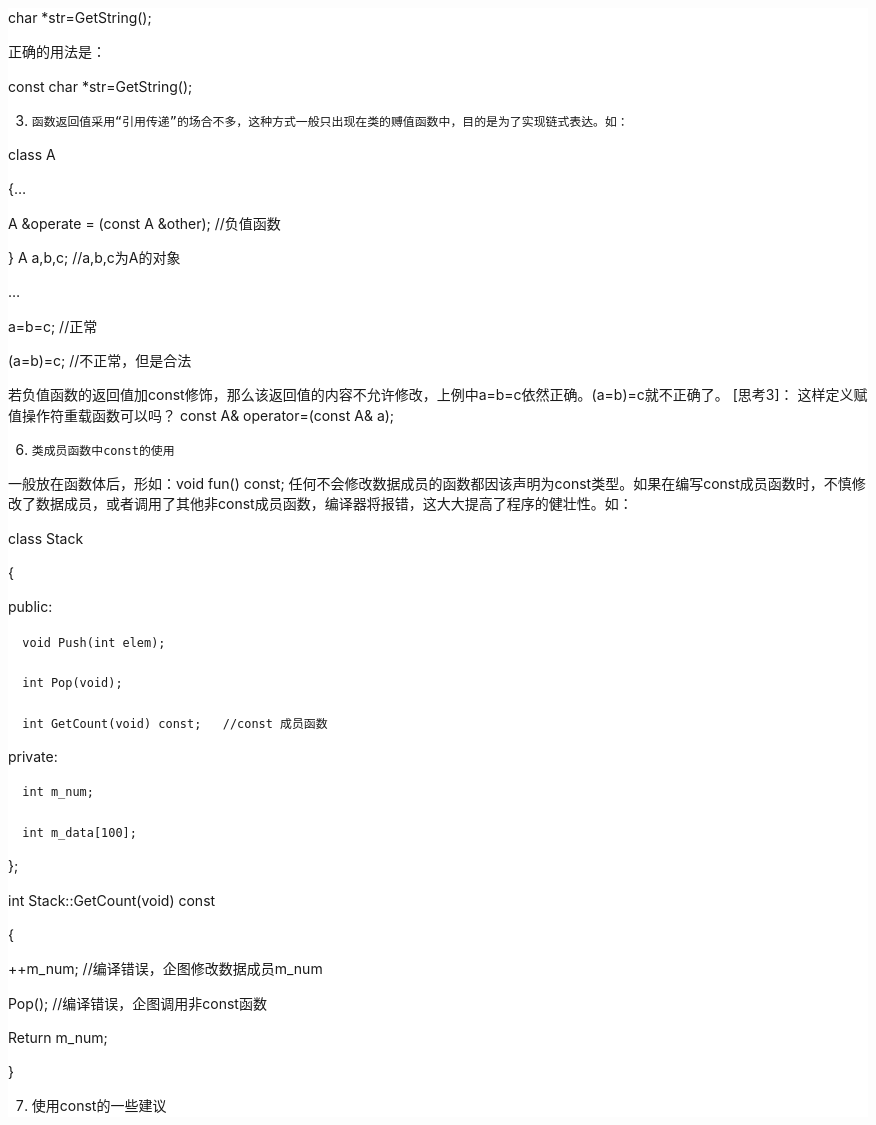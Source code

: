 char *str=GetString();

正确的用法是：

const char *str=GetString();

3.     函数返回值采用“引用传递”的场合不多，这种方式一般只出现在类的赙值函数中，目的是为了实现链式表达。如：

class A

{…

 A &operate = (const A &other);  //负值函数

}
A a,b,c;              //a,b,c为A的对象

…

a=b=c;            //正常

(a=b)=c;          //不正常，但是合法

若负值函数的返回值加const修饰，那么该返回值的内容不允许修改，上例中a=b=c依然正确。(a=b)=c就不正确了。
[思考3]： 这样定义赋值操作符重载函数可以吗？ 
const A& operator=(const A& a);

6.     类成员函数中const的使用 
一般放在函数体后，形如：void fun() const; 
任何不会修改数据成员的函数都因该声明为const类型。如果在编写const成员函数时，不慎修改了数据成员，或者调用了其他非const成员函数，编译器将报错，这大大提高了程序的健壮性。如：

class Stack

{

 public:

      void Push(int elem);

      int Pop(void);

      int GetCount(void) const;   //const 成员函数

 private:

      int m_num;

      int m_data[100];

};

int Stack::GetCount(void) const

{

  ++m_num;              //编译错误，企图修改数据成员m_num

  Pop();                    //编译错误，企图调用非const函数

  Return m_num;

}

7. 使用const的一些建议
